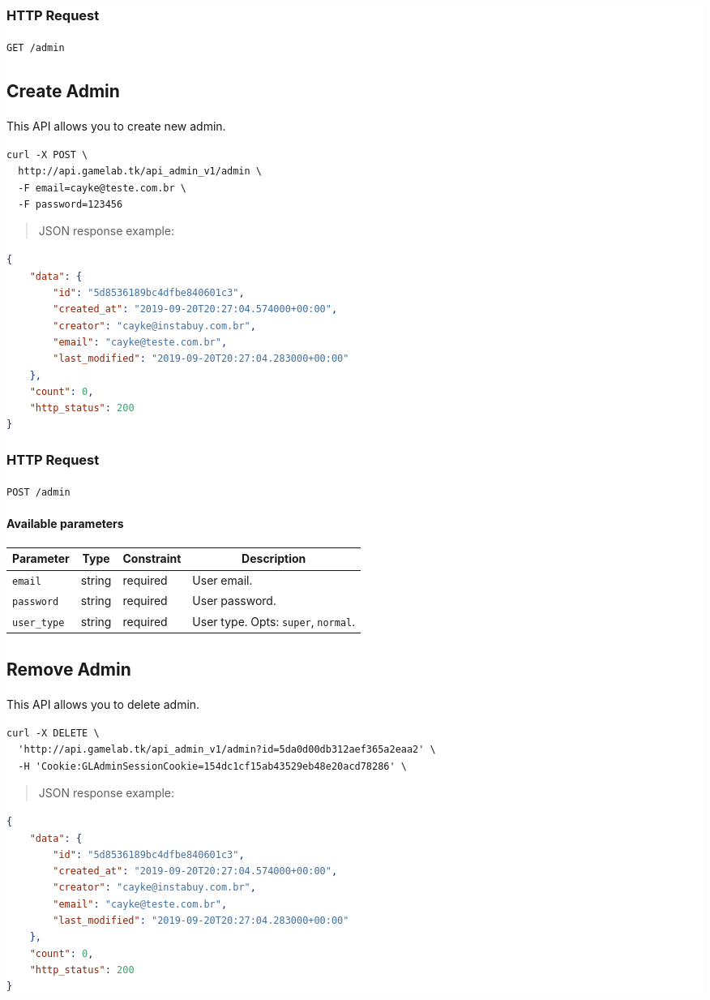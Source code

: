 ### HTTP Request
`GET /admin`

## Create Admin
This API allows you to create new admin.

```shell
curl -X POST \
  http://api.gamelab.tk/api_admin_v1/admin \
  -F email=cayke@teste.com.br \
  -F password=123456
```

> JSON response example:

```json
{
    "data": {
        "id": "5d8536189bc4dfbe840601c3",
        "created_at": "2019-09-20T20:27:04.574000+00:00",
        "creator": "cayke@instabuy.com.br",
        "email": "cayke@teste.com.br",
        "last_modified": "2019-09-20T20:27:04.283000+00:00"
    },
    "count": 0,
    "http_status": 200
}
```

### HTTP Request
`POST /admin`

#### Available parameters
Parameter | Type | Constraint | Description
-------------- | --------------  | -------------- | -------------- 
`email` | string | required | User email.
`password` | string | required | User password.
`user_type` | string | required | User type. Opts: `super`, `normal`.

## Remove Admin
This API allows you to delete admin.

```shell
curl -X DELETE \
  'http://api.gamelab.tk/api_admin_v1/admin?id=5da0d00db312aef365a2eaa2' \
  -H 'Cookie:GLAdminSessionCookie=154dc1cf15ab43529eb48e20acd78286' \
```

> JSON response example:

```json
{
    "data": {
        "id": "5d8536189bc4dfbe840601c3",
        "created_at": "2019-09-20T20:27:04.574000+00:00",
        "creator": "cayke@instabuy.com.br",
        "email": "cayke@teste.com.br",
        "last_modified": "2019-09-20T20:27:04.283000+00:00"
    },
    "count": 0,
    "http_status": 200
}
```

